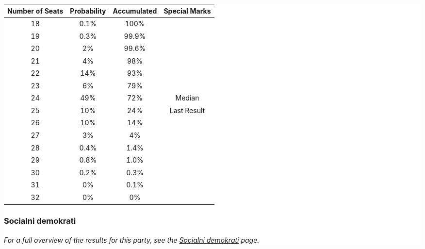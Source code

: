| Number of Seats | Probability | Accumulated | Special Marks |
|:---------------:|:-----------:|:-----------:|:-------------:|
| 18 | 0.1% | 100% |  |
| 19 | 0.3% | 99.9% |  |
| 20 | 2% | 99.6% |  |
| 21 | 4% | 98% |  |
| 22 | 14% | 93% |  |
| 23 | 6% | 79% |  |
| 24 | 49% | 72% | Median |
| 25 | 10% | 24% | Last Result |
| 26 | 10% | 14% |  |
| 27 | 3% | 4% |  |
| 28 | 0.4% | 1.4% |  |
| 29 | 0.8% | 1.0% |  |
| 30 | 0.2% | 0.3% |  |
| 31 | 0% | 0.1% |  |
| 32 | 0% | 0% |  |

### Socialni demokrati

*For a full overview of the results for this party, see the [Socialni demokrati](party-socialnidemokrati.html) page.*
